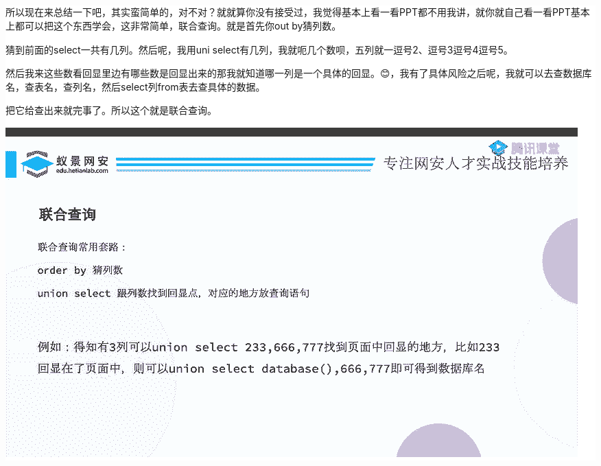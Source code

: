 所以现在来总结一下吧，其实蛮简单的，对不对？就就算你没有接受过，我觉得基本上看一看PPT都不用我讲，就你就自己看一看PPT基本上都可以把这个东西学会，这非常简单，联合查询。就是首先你out by猜列数。

猜到前面的select一共有几列。然后呢，我用uni select有几列，我就呃几个数呗，五列就一逗号2、逗号3逗号4逗号5。

然后我来这些数看回显里边有哪些数是回显出来的那我就知道哪一列是一个具体的回显。😊，我有了具体风险之后呢，我就可以去查数据库名，查表名，查列名，然后select列from表去查具体的数据。

把它给查出来就完事了。所以这个就是联合查询。

![](img/3e8ab215d9cd95a77fea79edf268806b_27.png)
